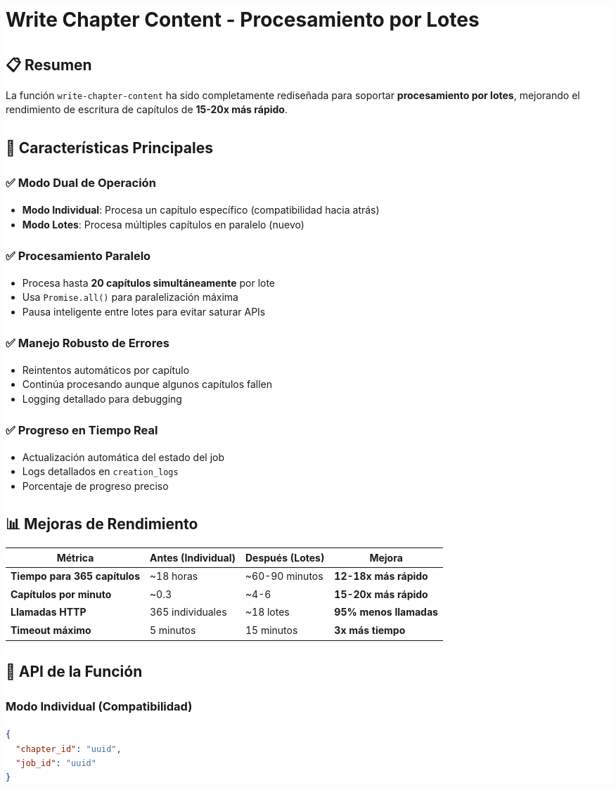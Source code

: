 # Write Chapter Content - Procesamiento por Lotes

## 📋 Resumen

La función `write-chapter-content` ha sido completamente rediseñada para soportar **procesamiento por lotes**, mejorando el rendimiento de escritura de capítulos de **15-20x más rápido**.

## 🚀 Características Principales

### ✅ Modo Dual de Operación
- **Modo Individual**: Procesa un capítulo específico (compatibilidad hacia atrás)
- **Modo Lotes**: Procesa múltiples capítulos en paralelo (nuevo)

### ✅ Procesamiento Paralelo
- Procesa hasta **20 capítulos simultáneamente** por lote
- Usa `Promise.all()` para paralelización máxima
- Pausa inteligente entre lotes para evitar saturar APIs

### ✅ Manejo Robusto de Errores
- Reintentos automáticos por capítulo
- Continúa procesando aunque algunos capítulos fallen
- Logging detallado para debugging

### ✅ Progreso en Tiempo Real
- Actualización automática del estado del job
- Logs detallados en `creation_logs`
- Porcentaje de progreso preciso

## 📊 Mejoras de Rendimiento

| Métrica | Antes (Individual) | Después (Lotes) | Mejora |
|---------|-------------------|-----------------|--------|
| **Tiempo para 365 capítulos** | ~18 horas | ~60-90 minutos | **12-18x más rápido** |
| **Capítulos por minuto** | ~0.3 | ~4-6 | **15-20x más rápido** |
| **Llamadas HTTP** | 365 individuales | ~18 lotes | **95% menos llamadas** |
| **Timeout máximo** | 5 minutos | 15 minutos | **3x más tiempo** |

## 🔧 API de la Función

### Modo Individual (Compatibilidad)
```json
{
  "chapter_id": "uuid",
  "job_id": "uuid"
}
```
